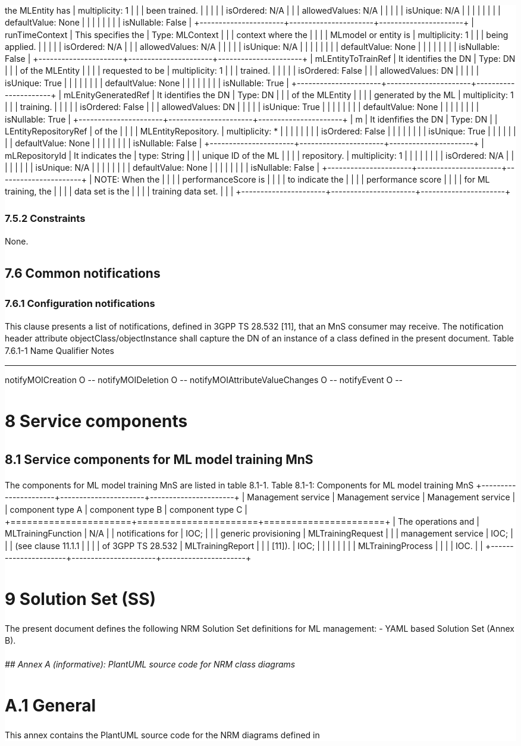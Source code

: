 the MLEntity has | multiplicity: 1 | | | been trained. | | | | | isOrdered: N/A | | | allowedValues: N/A | | | | | isUnique: N/A | | | | | | | | defaultValue: None | | | | | | | | isNullable: False | +----------------------+----------------------+----------------------+ | runTimeContext | This specifies the | Type: MLContext | | | context where the | | | | MLmodel or entity is | multiplicity: 1 | | | being applied. | | | | | isOrdered: N/A | | | allowedValues: N/A | | | | | isUnique: N/A | | | | | | | | defaultValue: None | | | | | | | | isNullable: False | +----------------------+----------------------+----------------------+ | mLEntityToTrainRef | It identifies the DN | Type: DN | | | of the MLEntity | | | | requested to be | multiplicity: 1 | | | trained. | | | | | isOrdered: False | | | allowedValues: DN | | | | | isUnique: True | | | | | | | | defaultValue: None | | | | | | | | isNullable: True | +----------------------+----------------------+----------------------+ | mLEnityGeneratedRef | It identifies the DN | Type: DN | | | of the MLEntity | | | | generated by the ML | multiplicity: 1 | | | training. | | | | | isOrdered: False | | | allowedValues: DN | | | | | isUnique: True | | | | | | | | defaultValue: None | | | | | | | | isNullable: True | +----------------------+----------------------+----------------------+ | m | It idenfifies the DN | Type: DN | | LEntityRepositoryRef | of the | | | | MLEntityRepository. | multiplicity: * | | | | | | | | isOrdered: False | | | | | | | | isUnique: True | | | | | | | | defaultValue: None | | | | | | | | isNullable: False | +----------------------+----------------------+----------------------+ | mLRepositoryId | It indicates the | type: String | | | unique ID of the ML | | | | repository. | multiplicity: 1 | | | | | | | | isOrdered: N/A | | | | | | | | isUnique: N/A | | | | | | | | defaultValue: None | | | | | | | | isNullable: False | +----------------------+----------------------+----------------------+ | NOTE: When the | | | | performanceScore is | | | | to indicate the | | | | performance score | | | | for ML training, the | | | | data set is the | | | | training data set. | | | +----------------------+----------------------+----------------------+
### 7.5.2 Constraints
None.
## 7.6 Common notifications
### 7.6.1 Configuration notifications
This clause presents a list of notifications, defined in 3GPP TS 28.532 [11],
that an MnS consumer may receive. The notification header attribute
objectClass/objectInstance shall capture the DN of an instance of a class
defined in the present document.
Table 7.6.1-1
Name Qualifier Notes
* * *
notifyMOICreation O -- notifyMOIDeletion O -- notifyMOIAttributeValueChanges O
-- notifyEvent O --
# 8 Service components
## 8.1 Service components for ML model training MnS
The components for ML model training MnS are listed in table 8.1-1.
Table 8.1-1: Components for ML model training MnS
+----------------------+----------------------+----------------------+ | Management service | Management service | Management service | | component type A | component type B | component type C | +======================+======================+======================+ | The operations and | MLTrainingFunction | N/A | | notifications for | IOC; | | | generic provisioning | MLTrainingRequest | | | management service | IOC; | | | (see clause 11.1.1 | | | | of 3GPP TS 28.532 | MLTrainingReport | | | [11]). | IOC; | | | | | | | | MLTrainingProcess | | | | IOC. | | +----------------------+----------------------+----------------------+
# 9 Solution Set (SS)
The present document defines the following NRM Solution Set definitions for ML
management:
\- YAML based Solution Set (Annex B).
###### ## Annex A (informative): PlantUML source code for NRM class diagrams
# A.1 General
This annex contains the PlantUML source code for the NRM diagrams defined in